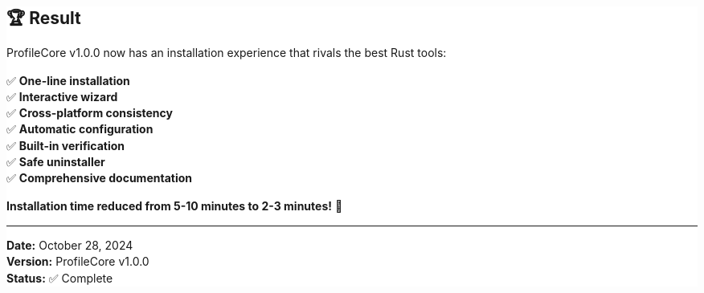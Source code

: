 
## 🏆 Result

ProfileCore v1.0.0 now has an installation experience that rivals the best Rust tools:

✅ **One-line installation**  
✅ **Interactive wizard**  
✅ **Cross-platform consistency**  
✅ **Automatic configuration**  
✅ **Built-in verification**  
✅ **Safe uninstaller**  
✅ **Comprehensive documentation**

**Installation time reduced from 5-10 minutes to 2-3 minutes!** 🎉

---

**Date:** October 28, 2024  
**Version:** ProfileCore v1.0.0  
**Status:** ✅ Complete
